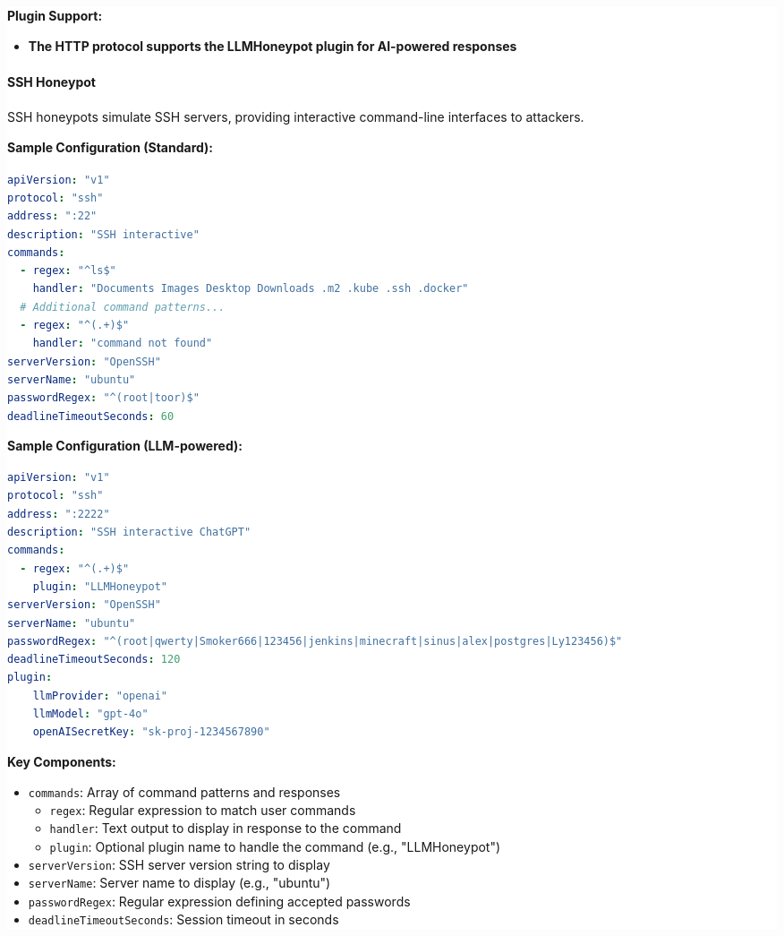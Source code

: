 **Plugin Support:**

* **The HTTP protocol supports the LLMHoneypot plugin for AI-powered responses**

#### SSH Honeypot

SSH honeypots simulate SSH servers, providing interactive command-line interfaces to attackers.

**Sample Configuration (Standard):**

```yaml
apiVersion: "v1"
protocol: "ssh"
address: ":22"
description: "SSH interactive"
commands:
  - regex: "^ls$"
    handler: "Documents Images Desktop Downloads .m2 .kube .ssh .docker"
  # Additional command patterns...
  - regex: "^(.+)$"
    handler: "command not found"
serverVersion: "OpenSSH"
serverName: "ubuntu"
passwordRegex: "^(root|toor)$"
deadlineTimeoutSeconds: 60
```

**Sample Configuration (LLM-powered):**

```yaml
apiVersion: "v1"
protocol: "ssh"
address: ":2222"
description: "SSH interactive ChatGPT"
commands:
  - regex: "^(.+)$"
    plugin: "LLMHoneypot"
serverVersion: "OpenSSH"
serverName: "ubuntu"
passwordRegex: "^(root|qwerty|Smoker666|123456|jenkins|minecraft|sinus|alex|postgres|Ly123456)$"
deadlineTimeoutSeconds: 120
plugin:
    llmProvider: "openai"
    llmModel: "gpt-4o"
    openAISecretKey: "sk-proj-1234567890"
```

**Key Components:**

* `commands`: Array of command patterns and responses
  * `regex`: Regular expression to match user commands
  * `handler`: Text output to display in response to the command
  * `plugin`: Optional plugin name to handle the command (e.g., "LLMHoneypot")
* `serverVersion`: SSH server version string to display
* `serverName`: Server name to display (e.g., "ubuntu")
* `passwordRegex`: Regular expression defining accepted passwords
* `deadlineTimeoutSeconds`: Session timeout in seconds
